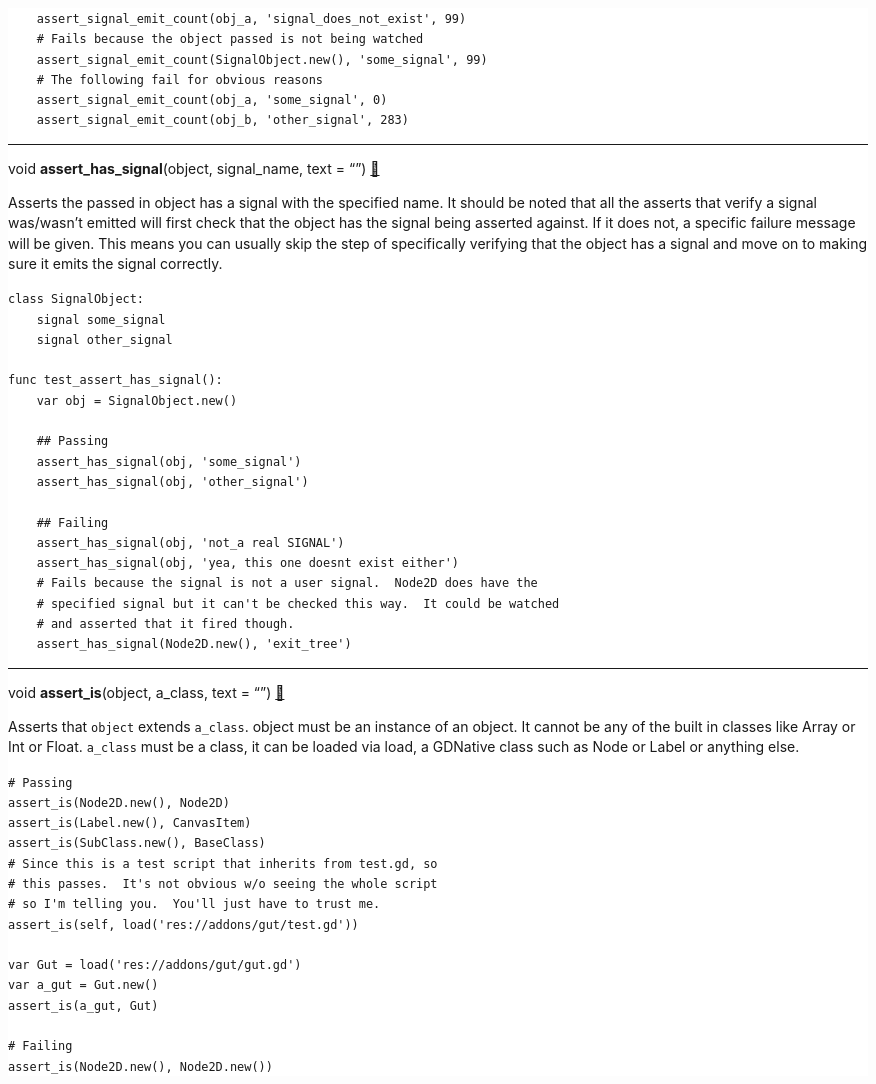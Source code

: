 ```
    assert_signal_emit_count(obj_a, 'signal_does_not_exist', 99)
    # Fails because the object passed is not being watched
    assert_signal_emit_count(SignalObject.new(), 'some_signal', 99)
    # The following fail for obvious reasons
    assert_signal_emit_count(obj_a, 'some_signal', 0)
    assert_signal_emit_count(obj_b, 'other_signal', 283)

```

* * *

void **assert\_has\_signal**(object, signal\_name, text = “”) [🔗](https://gut.readthedocs.io/en/latest/class_ref/class_guttest.html#class-guttest-method-assert-has-signal)

Asserts the passed in object has a signal with the specified name. It should be noted that all the asserts that verify a signal was/wasn’t emitted will first check that the object has the signal being asserted against. If it does not, a specific failure message will be given. This means you can usually skip the step of specifically verifying that the object has a signal and move on to making sure it emits the signal correctly.

```
class SignalObject:
    signal some_signal
    signal other_signal

func test_assert_has_signal():
    var obj = SignalObject.new()

    ## Passing
    assert_has_signal(obj, 'some_signal')
    assert_has_signal(obj, 'other_signal')

    ## Failing
    assert_has_signal(obj, 'not_a real SIGNAL')
    assert_has_signal(obj, 'yea, this one doesnt exist either')
    # Fails because the signal is not a user signal.  Node2D does have the
    # specified signal but it can't be checked this way.  It could be watched
    # and asserted that it fired though.
    assert_has_signal(Node2D.new(), 'exit_tree')

```

* * *

void **assert\_is**(object, a\_class, text = “”) [🔗](https://gut.readthedocs.io/en/latest/class_ref/class_guttest.html#class-guttest-method-assert-is)

Asserts that `object` extends `a_class`. object must be an instance of an object. It cannot be any of the built in classes like Array or Int or Float. `a_class` must be a class, it can be loaded via load, a GDNative class such as Node or Label or anything else.

```
# Passing
assert_is(Node2D.new(), Node2D)
assert_is(Label.new(), CanvasItem)
assert_is(SubClass.new(), BaseClass)
# Since this is a test script that inherits from test.gd, so
# this passes.  It's not obvious w/o seeing the whole script
# so I'm telling you.  You'll just have to trust me.
assert_is(self, load('res://addons/gut/test.gd'))

var Gut = load('res://addons/gut/gut.gd')
var a_gut = Gut.new()
assert_is(a_gut, Gut)

# Failing
assert_is(Node2D.new(), Node2D.new())
```